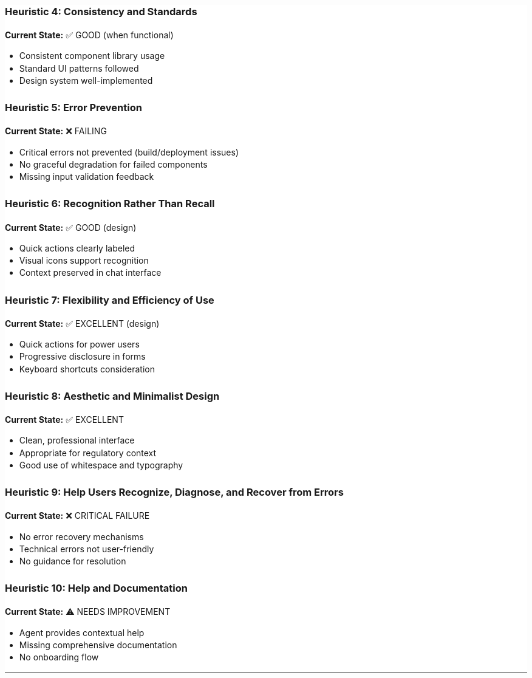 ### Heuristic 4: Consistency and Standards

**Current State:** ✅ GOOD (when functional)

- Consistent component library usage
- Standard UI patterns followed
- Design system well-implemented

### Heuristic 5: Error Prevention

**Current State:** ❌ FAILING

- Critical errors not prevented (build/deployment issues)
- No graceful degradation for failed components
- Missing input validation feedback

### Heuristic 6: Recognition Rather Than Recall

**Current State:** ✅ GOOD (design)

- Quick actions clearly labeled
- Visual icons support recognition
- Context preserved in chat interface

### Heuristic 7: Flexibility and Efficiency of Use

**Current State:** ✅ EXCELLENT (design)

- Quick actions for power users
- Progressive disclosure in forms
- Keyboard shortcuts consideration

### Heuristic 8: Aesthetic and Minimalist Design

**Current State:** ✅ EXCELLENT

- Clean, professional interface
- Appropriate for regulatory context
- Good use of whitespace and typography

### Heuristic 9: Help Users Recognize, Diagnose, and Recover from Errors

**Current State:** ❌ CRITICAL FAILURE

- No error recovery mechanisms
- Technical errors not user-friendly
- No guidance for resolution

### Heuristic 10: Help and Documentation

**Current State:** ⚠️ NEEDS IMPROVEMENT

- Agent provides contextual help
- Missing comprehensive documentation
- No onboarding flow

---